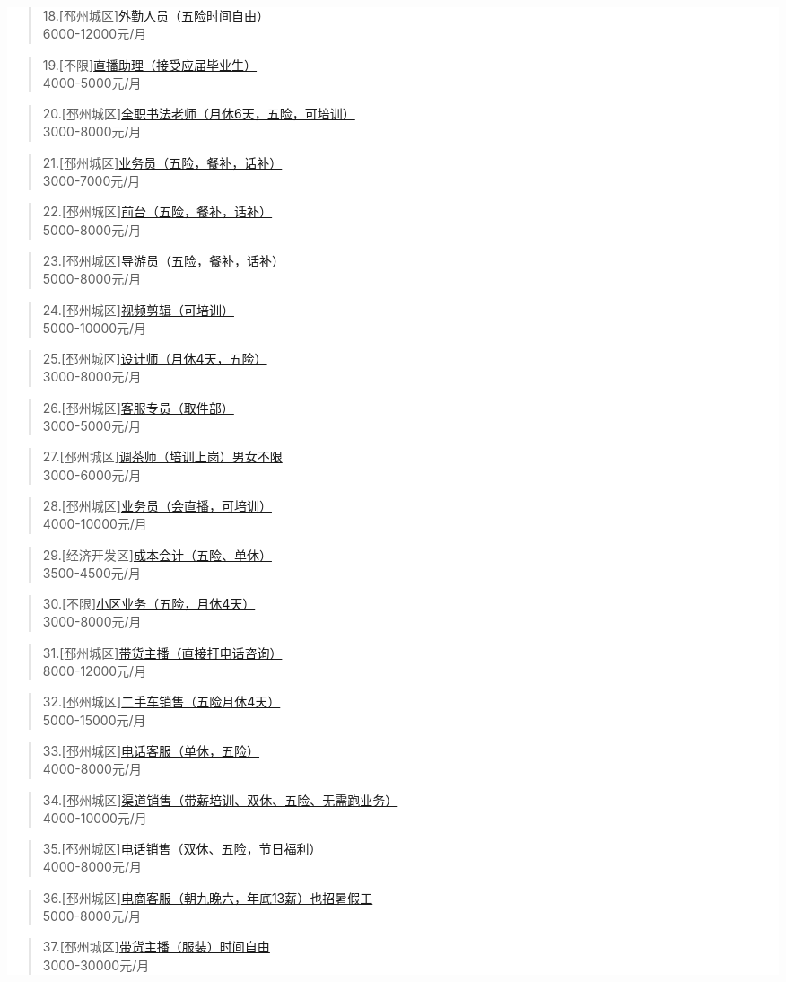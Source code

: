>18.[邳州城区][外勤人员（五险时间自由）](https://www.pizhouzhipin.com/job/28981)<br>
>6000-12000元/月

>19.[不限][直播助理（接受应届毕业生）](https://www.pizhouzhipin.com/job/29099)<br>
>4000-5000元/月

>20.[邳州城区][全职书法老师（月休6天，五险，可培训）](https://www.pizhouzhipin.com/job/27722)<br>
>3000-8000元/月

>21.[邳州城区][业务员（五险，餐补，话补）](https://www.pizhouzhipin.com/job/10797)<br>
>3000-7000元/月

>22.[邳州城区][前台（五险，餐补，话补）](https://www.pizhouzhipin.com/job/10795)<br>
>5000-8000元/月

>23.[邳州城区][导游员（五险，餐补，话补）](https://www.pizhouzhipin.com/job/10793)<br>
>5000-8000元/月

>24.[邳州城区][视频剪辑（可培训）](https://www.pizhouzhipin.com/job/28308)<br>
>5000-10000元/月

>25.[邳州城区][设计师（月休4天，五险）](https://www.pizhouzhipin.com/job/22313)<br>
>3000-8000元/月

>26.[邳州城区][客服专员（取件部）](https://www.pizhouzhipin.com/job/28230)<br>
>3000-5000元/月

>27.[邳州城区][调茶师（培训上岗）男女不限](https://www.pizhouzhipin.com/job/28944)<br>
>3000-6000元/月

>28.[邳州城区][业务员（会直播，可培训）](https://www.pizhouzhipin.com/job/28749)<br>
>4000-10000元/月

>29.[经济开发区][成本会计（五险、单休）](https://www.pizhouzhipin.com/job/28611)<br>
>3500-4500元/月

>30.[不限][小区业务（五险，月休4天）](https://www.pizhouzhipin.com/job/26452)<br>
>3000-8000元/月

>31.[邳州城区][带货主播（直接打电话咨询）](https://www.pizhouzhipin.com/job/20130)<br>
>8000-12000元/月

>32.[邳州城区][二手车销售（五险月休4天）](https://www.pizhouzhipin.com/job/22606)<br>
>5000-15000元/月

>33.[邳州城区][电话客服（单休，五险）](https://www.pizhouzhipin.com/job/26059)<br>
>4000-8000元/月

>34.[邳州城区][渠道销售（带薪培训、双休、五险、无需跑业务）](https://www.pizhouzhipin.com/job/22901)<br>
>4000-10000元/月

>35.[邳州城区][电话销售（双休、五险，节日福利）](https://www.pizhouzhipin.com/job/23277)<br>
>4000-8000元/月

>36.[邳州城区][电商客服（朝九晚六，年底13薪）也招暑假工](https://www.pizhouzhipin.com/job/29018)<br>
>5000-8000元/月

>37.[邳州城区][带货主播（服装）时间自由](https://www.pizhouzhipin.com/job/26634)<br>
>3000-30000元/月
